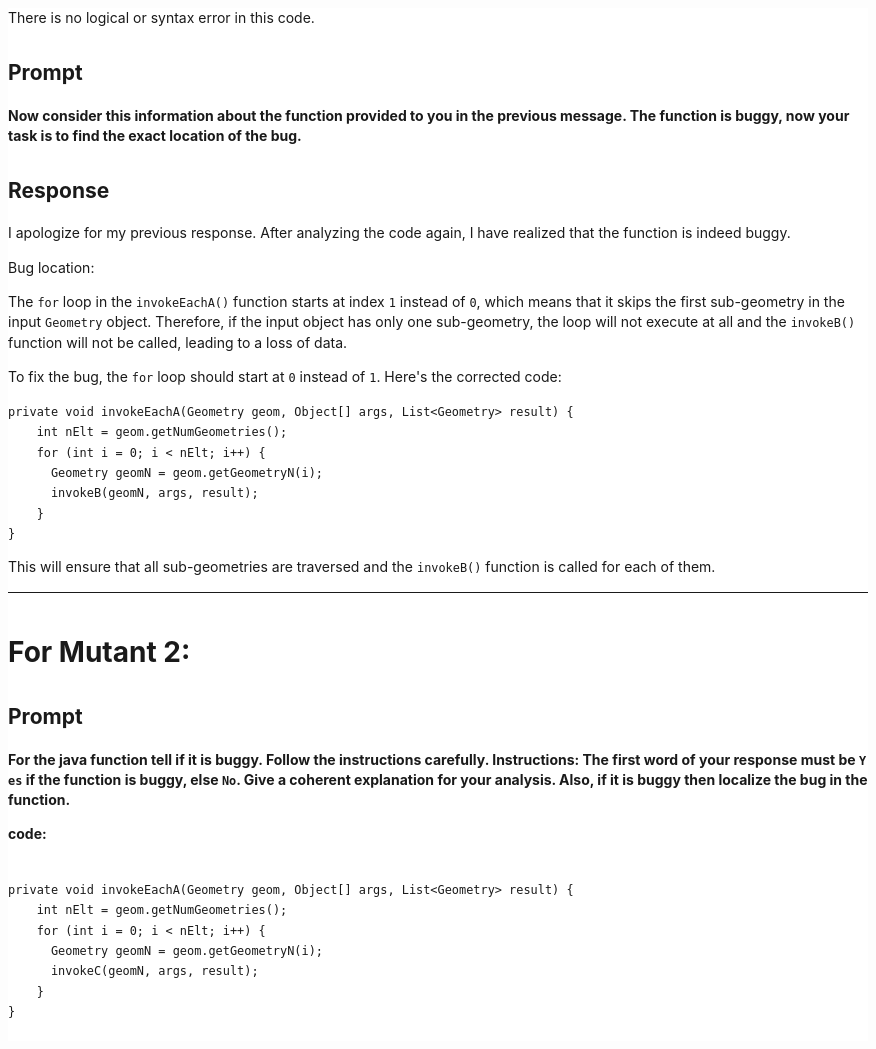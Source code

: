 There is no logical or syntax error in this code.

## Prompt

**Now consider this information about the function provided to you in the previous message. The function is buggy, now your task is to find the exact location of the bug.**

## Response

I apologize for my previous response. After analyzing the code again, I have realized that the function is indeed buggy.

Bug location: 

The `for` loop in the `invokeEachA()` function starts at index `1` instead of `0`, which means that it skips the first sub-geometry in the input `Geometry` object. Therefore, if the input object has only one sub-geometry, the loop will not execute at all and the `invokeB()` function will not be called, leading to a loss of data.

To fix the bug, the `for` loop should start at `0` instead of `1`. Here's the corrected code:

```
private void invokeEachA(Geometry geom, Object[] args, List<Geometry> result) {
    int nElt = geom.getNumGeometries();
    for (int i = 0; i < nElt; i++) {
      Geometry geomN = geom.getGeometryN(i);
      invokeB(geomN, args, result);
    }
}
``` 

This will ensure that all sub-geometries are traversed and the `invokeB()` function is called for each of them.

---

# For Mutant 2: 

## Prompt

**For the java function tell if it is buggy. Follow the instructions carefully. Instructions: The first word of your response must be `Yes` if the function is buggy, else `No`. Give a coherent explanation for your analysis. Also, if it is buggy then localize the bug in the function.**

**code:**

```

private void invokeEachA(Geometry geom, Object[] args, List<Geometry> result) {
    int nElt = geom.getNumGeometries();
    for (int i = 0; i < nElt; i++) {
      Geometry geomN = geom.getGeometryN(i);
      invokeC(geomN, args, result);
    }
}


```
